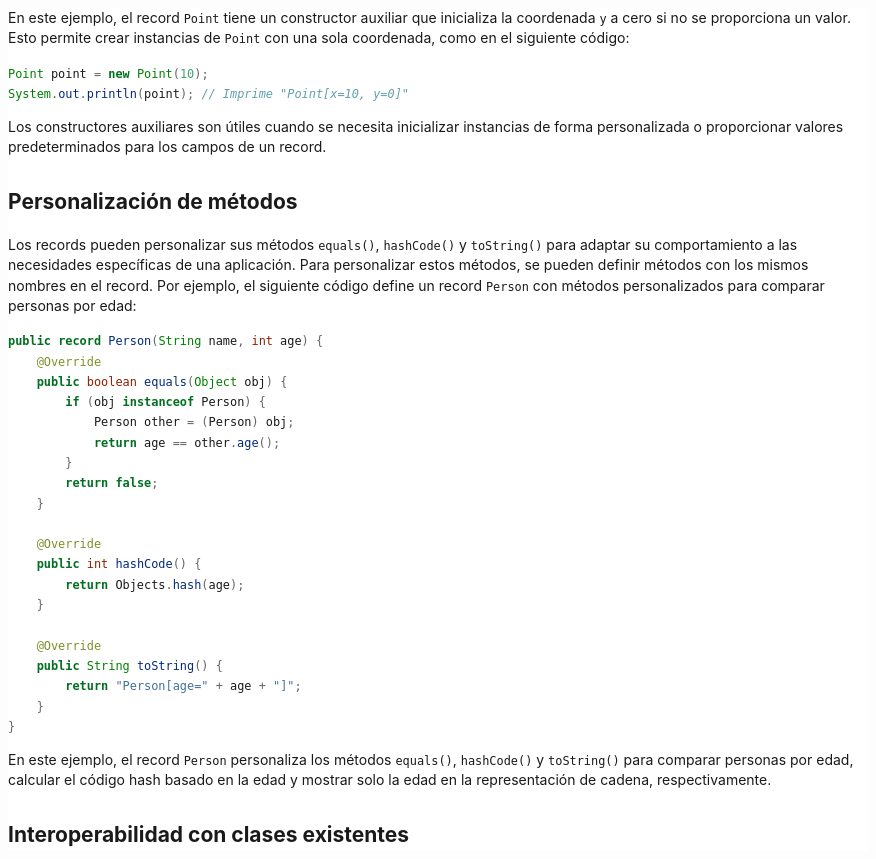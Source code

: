 En este ejemplo, el record `Point` tiene un constructor auxiliar que inicializa la coordenada `y` a cero si no se
proporciona un valor. Esto permite crear instancias de `Point` con una sola coordenada, como en el siguiente código:

```java
Point point = new Point(10);
System.out.println(point); // Imprime "Point[x=10, y=0]"
```

Los constructores auxiliares son útiles cuando se necesita inicializar instancias de forma personalizada o proporcionar
valores predeterminados para los campos de un record.

## Personalización de métodos

Los records pueden personalizar sus métodos `equals()`, `hashCode()` y `toString()` para adaptar su comportamiento a las
necesidades específicas de una aplicación. Para personalizar estos métodos, se pueden definir métodos con los mismos
nombres en el record. Por ejemplo, el siguiente código define un record `Person` con métodos personalizados para
comparar personas por edad:

```java
public record Person(String name, int age) {
    @Override
    public boolean equals(Object obj) {
        if (obj instanceof Person) {
            Person other = (Person) obj;
            return age == other.age();
        }
        return false;
    }
    
    @Override
    public int hashCode() {
        return Objects.hash(age);
    }
    
    @Override
    public String toString() {
        return "Person[age=" + age + "]";
    }
}
```

En este ejemplo, el record `Person` personaliza los métodos `equals()`, `hashCode()` y `toString()` para comparar
personas por edad, calcular el código hash basado en la edad y mostrar solo la edad en la representación de cadena,
respectivamente.

## Interoperabilidad con clases existentes
